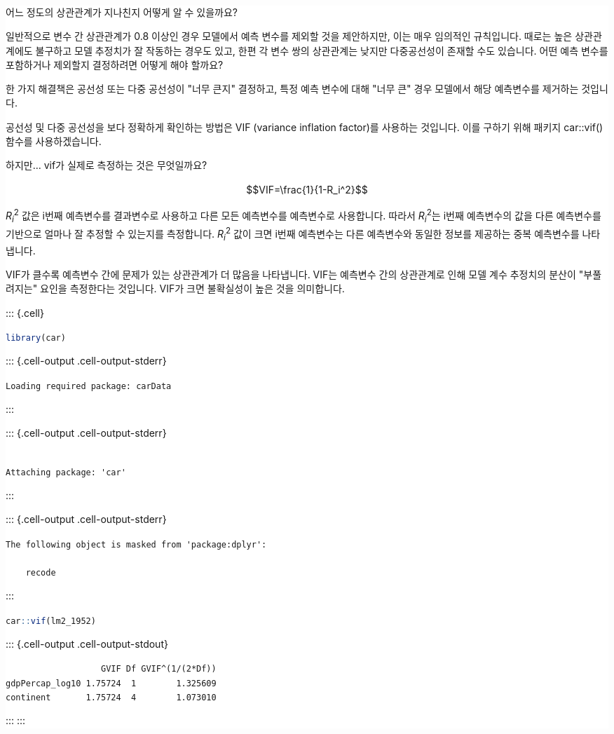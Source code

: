 어느 정도의 상관관계가 지나친지 어떻게 알 수 있을까요? 

일반적으로 변수 간 상관관계가 0.8 이상인 경우 모델에서 예측 변수를 제외할 것을 제안하지만, 이는 매우 임의적인 규칙입니다. 때로는 높은 상관관계에도 불구하고 모델 추정치가 잘 작동하는 경우도 있고, 한편 각 변수 쌍의 상관관계는 낮지만 다중공선성이 존재할 수도 있습니다. 어떤 예측 변수를 포함하거나 제외할지 결정하려면 어떻게 해야 할까요?

한 가지 해결책은 공선성 또는 다중 공선성이 "너무 큰지" 결정하고, 특정 예측 변수에 대해 "너무 큰" 경우 모델에서 해당 예측변수를 제거하는 것입니다.

공선성 및 다중 공선성을 보다 정확하게 확인하는 방법은 VIF (variance inflation factor)를 사용하는 것입니다. 이를 구하기 위해 패키지 car::vif() 함수를 사용하겠습니다.

하지만... vif가 실제로 측정하는 것은 무엇일까요?  

$$VIF=\frac{1}{1-R_i^2}$$

$R_i^2$ 값은 i번째 예측변수를 결과변수로 사용하고 다른 모든 예측변수를 예측변수로 사용합니다. 따라서 $R_i^2$는 i번째 예측변수의 값을 다른 예측변수를 기반으로 얼마나 잘 추정할 수 있는지를 측정합니다. $R_i^2$ 값이 크면 i번째 예측변수는 다른 예측변수와 동일한 정보를 제공하는 중복 예측변수를 나타냅니다.

VIF가 클수록 예측변수 간에 문제가 있는 상관관계가 더 많음을 나타냅니다. VIF는 예측변수 간의 상관관계로 인해 모델 계수 추정치의 분산이 "부풀려지는" 요인을 측정한다는 것입니다. VIF가 크면 불확실성이 높은 것을 의미합니다.   



::: {.cell}

```{.r .cell-code}
library(car)
```

::: {.cell-output .cell-output-stderr}
```
Loading required package: carData
```
:::

::: {.cell-output .cell-output-stderr}
```

Attaching package: 'car'
```
:::

::: {.cell-output .cell-output-stderr}
```
The following object is masked from 'package:dplyr':

    recode
```
:::

```{.r .cell-code}
car::vif(lm2_1952)
```

::: {.cell-output .cell-output-stdout}
```
                   GVIF Df GVIF^(1/(2*Df))
gdpPercap_log10 1.75724  1        1.325609
continent       1.75724  4        1.073010
```
:::
:::
